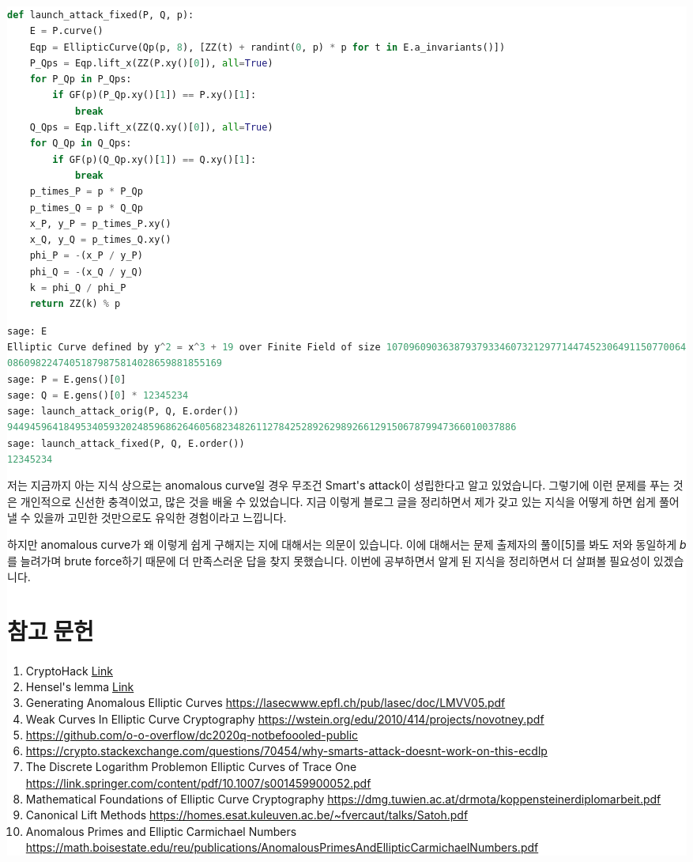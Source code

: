 ```python
def launch_attack_fixed(P, Q, p):
    E = P.curve()
    Eqp = EllipticCurve(Qp(p, 8), [ZZ(t) + randint(0, p) * p for t in E.a_invariants()])
    P_Qps = Eqp.lift_x(ZZ(P.xy()[0]), all=True)
    for P_Qp in P_Qps:
        if GF(p)(P_Qp.xy()[1]) == P.xy()[1]:
            break
    Q_Qps = Eqp.lift_x(ZZ(Q.xy()[0]), all=True)
    for Q_Qp in Q_Qps:
        if GF(p)(Q_Qp.xy()[1]) == Q.xy()[1]:
            break
    p_times_P = p * P_Qp
    p_times_Q = p * Q_Qp
    x_P, y_P = p_times_P.xy()
    x_Q, y_Q = p_times_Q.xy()
    phi_P = -(x_P / y_P)
    phi_Q = -(x_Q / y_Q)
    k = phi_Q / phi_P
    return ZZ(k) % p
```

```python
sage: E
Elliptic Curve defined by y^2 = x^3 + 19 over Finite Field of size 1070960903638793793346073212977144745230649115077006408609822474051879875814028659881855169
sage: P = E.gens()[0]
sage: Q = E.gens()[0] * 12345234
sage: launch_attack_orig(P, Q, E.order())
944945964184953405932024859686264605682348261127842528926298926612915067879947366010037886
sage: launch_attack_fixed(P, Q, E.order())
12345234
```

저는 지금까지 아는 지식 상으로는 anomalous curve일 경우 무조건 Smart's attack이 성립한다고 알고 있었습니다. 그렇기에 이런 문제를 푸는 것은 개인적으로 신선한 충격이었고, 많은 것을 배울 수 있었습니다. 지금 이렇게 블로그 글을 정리하면서 제가 갖고 있는 지식을 어떻게 하면 쉽게 풀어낼 수 있을까 고민한 것만으로도 유익한 경험이라고 느낍니다.

하지만 anomalous curve가 왜 이렇게 쉽게 구해지는 지에 대해서는 의문이 있습니다. 이에 대해서는 문제 출제자의 풀이[5]를 봐도 저와 동일하게 $b$를 늘려가며 brute force하기 때문에 더 만족스러운 답을 찾지 못했습니다. 이번에 공부하면서 알게 된 지식을 정리하면서 더 살펴볼 필요성이 있겠습니다.

# 참고 문헌

1. CryptoHack [Link](https://cryptohack.org/)
2. Hensel's lemma [Link](https://en.wikipedia.org/wiki/Hensel's_lemma)
3. Generating Anomalous Elliptic Curves https://lasecwww.epfl.ch/pub/lasec/doc/LMVV05.pdf 
4. Weak Curves In Elliptic Curve Cryptography https://wstein.org/edu/2010/414/projects/novotney.pdf
5. https://github.com/o-o-overflow/dc2020q-notbefoooled-public
6. https://crypto.stackexchange.com/questions/70454/why-smarts-attack-doesnt-work-on-this-ecdlp
7. The Discrete Logarithm Problemon Elliptic Curves of Trace One https://link.springer.com/content/pdf/10.1007/s001459900052.pdf
8. Mathematical Foundations of Elliptic Curve Cryptography https://dmg.tuwien.ac.at/drmota/koppensteinerdiplomarbeit.pdf
9. Canonical Lift Methods https://homes.esat.kuleuven.ac.be/~fvercaut/talks/Satoh.pdf
10. Anomalous Primes and Elliptic Carmichael Numbers https://math.boisestate.edu/reu/publications/AnomalousPrimesAndEllipticCarmichaelNumbers.pdf
